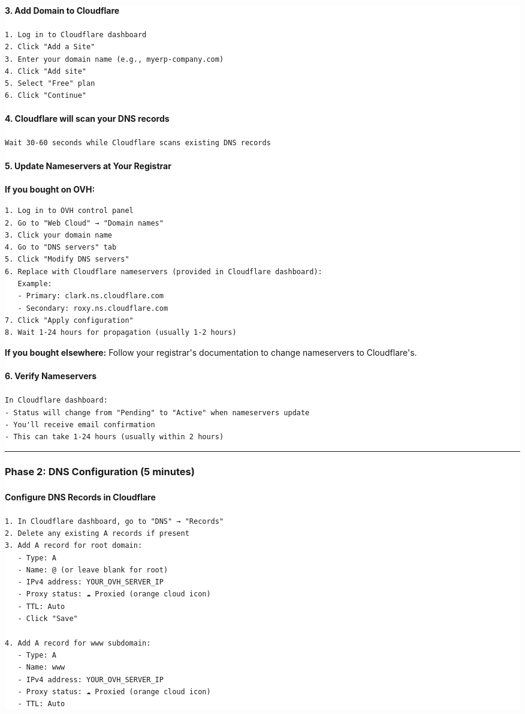 #### 3. Add Domain to Cloudflare
```
1. Log in to Cloudflare dashboard
2. Click "Add a Site"
3. Enter your domain name (e.g., myerp-company.com)
4. Click "Add site"
5. Select "Free" plan
6. Click "Continue"
```

#### 4. Cloudflare will scan your DNS records
```
Wait 30-60 seconds while Cloudflare scans existing DNS records
```

#### 5. Update Nameservers at Your Registrar

**If you bought on OVH:**
```
1. Log in to OVH control panel
2. Go to "Web Cloud" → "Domain names"
3. Click your domain name
4. Go to "DNS servers" tab
5. Click "Modify DNS servers"
6. Replace with Cloudflare nameservers (provided in Cloudflare dashboard):
   Example:
   - Primary: clark.ns.cloudflare.com
   - Secondary: roxy.ns.cloudflare.com
7. Click "Apply configuration"
8. Wait 1-24 hours for propagation (usually 1-2 hours)
```

**If you bought elsewhere:**
Follow your registrar's documentation to change nameservers to Cloudflare's.

#### 6. Verify Nameservers
```
In Cloudflare dashboard:
- Status will change from "Pending" to "Active" when nameservers update
- You'll receive email confirmation
- This can take 1-24 hours (usually within 2 hours)
```

---

### Phase 2: DNS Configuration (5 minutes)

#### Configure DNS Records in Cloudflare

```
1. In Cloudflare dashboard, go to "DNS" → "Records"
2. Delete any existing A records if present
3. Add A record for root domain:
   - Type: A
   - Name: @ (or leave blank for root)
   - IPv4 address: YOUR_OVH_SERVER_IP
   - Proxy status: ☁️ Proxied (orange cloud icon)
   - TTL: Auto
   - Click "Save"

4. Add A record for www subdomain:
   - Type: A
   - Name: www
   - IPv4 address: YOUR_OVH_SERVER_IP
   - Proxy status: ☁️ Proxied (orange cloud icon)
   - TTL: Auto
```